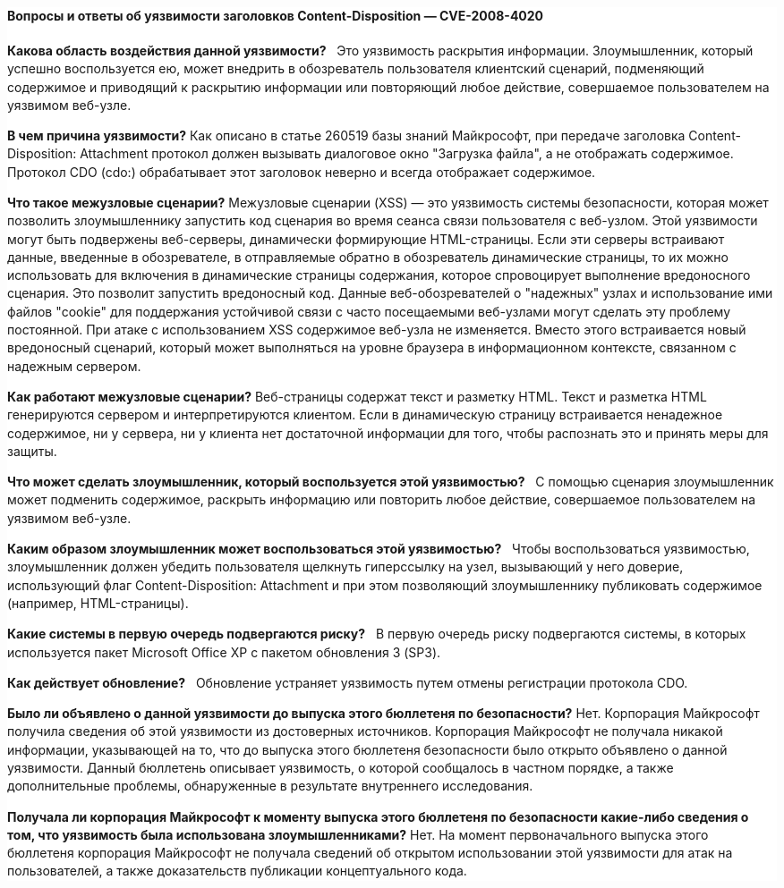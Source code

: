 #### Вопросы и ответы об уязвимости заголовков Content-Disposition — CVE-2008-4020

**Какова область воздействия данной уязвимости?**  
Это уязвимость раскрытия информации. Злоумышленник, который успешно воспользуется ею, может внедрить в обозреватель пользователя клиентский сценарий, подменяющий содержимое и приводящий к раскрытию информации или повторяющий любое действие, совершаемое пользователем на уязвимом веб-узле.

**В чем причина уязвимости?** Как описано в статье 260519 базы знаний Майкрософт, при передаче заголовка Content-Disposition: Attachment протокол должен вызывать диалоговое окно "Загрузка файла", а не отображать содержимое. Протокол CDO (cdo:) обрабатывает этот заголовок неверно и всегда отображает содержимое.

**Что такое межузловые сценарии?**
Межузловые сценарии (XSS) — это уязвимость системы безопасности, которая может позволить злоумышленнику запустить код сценария во время сеанса связи пользователя с веб-узлом. Этой уязвимости могут быть подвержены веб-серверы, динамически формирующие HTML-страницы. Если эти серверы встраивают данные, введенные в обозревателе, в отправляемые обратно в обозреватель динамические страницы, то их можно использовать для включения в динамические страницы содержания, которое спровоцирует выполнение вредоносного сценария. Это позволит запустить вредоносный код. Данные веб-обозревателей о "надежных" узлах и использование ими файлов "cookie" для поддержания устойчивой связи с часто посещаемыми веб-узлами могут сделать эту проблему постоянной. При атаке с использованием XSS содержимое веб-узла не изменяется. Вместо этого встраивается новый вредоносный сценарий, который может выполняться на уровне браузера в информационном контексте, связанном с надежным сервером.

**Как работают межузловые сценарии?**
Веб-страницы содержат текст и разметку HTML. Текст и разметка HTML генерируются сервером и интерпретируются клиентом. Если в динамическую страницу встраивается ненадежное содержимое, ни у сервера, ни у клиента нет достаточной информации для того, чтобы распознать это и принять меры для защиты.

**Что может сделать злоумышленник, который воспользуется этой уязвимостью?**  
С помощью сценария злоумышленник может подменить содержимое, раскрыть информацию или повторить любое действие, совершаемое пользователем на уязвимом веб-узле.

**Каким образом злоумышленник может воспользоваться этой уязвимостью?**  
Чтобы воспользоваться уязвимостью, злоумышленник должен убедить пользователя щелкнуть гиперссылку на узел, вызывающий у него доверие, использующий флаг Content-Disposition: Attachment и при этом позволяющий злоумышленнику публиковать содержимое (например, HTML-страницы).

**Какие системы в первую очередь подвергаются риску?**  
В первую очередь риску подвергаются системы, в которых используется пакет Microsoft Office XP с пакетом обновления 3 (SP3).

**Как действует обновление?**  
Обновление устраняет уязвимость путем отмены регистрации протокола CDO.

**Было ли объявлено о данной уязвимости до выпуска этого бюллетеня по безопасности?**
Нет. Корпорация Майкрософт получила сведения об этой уязвимости из достоверных источников. Корпорация Майкрософт не получала никакой информации, указывающей на то, что до выпуска этого бюллетеня безопасности было открыто объявлено о данной уязвимости. Данный бюллетень описывает уязвимость, о которой сообщалось в частном порядке, а также дополнительные проблемы, обнаруженные в результате внутреннего исследования.

**Получала ли корпорация Майкрософт к моменту выпуска этого бюллетеня по безопасности какие-либо сведения о том, что уязвимость была использована злоумышленниками?**
Нет. На момент первоначального выпуска этого бюллетеня корпорация Майкрософт не получала сведений об открытом использовании этой уязвимости для атак на пользователей, а также доказательств публикации концептуального кода.
